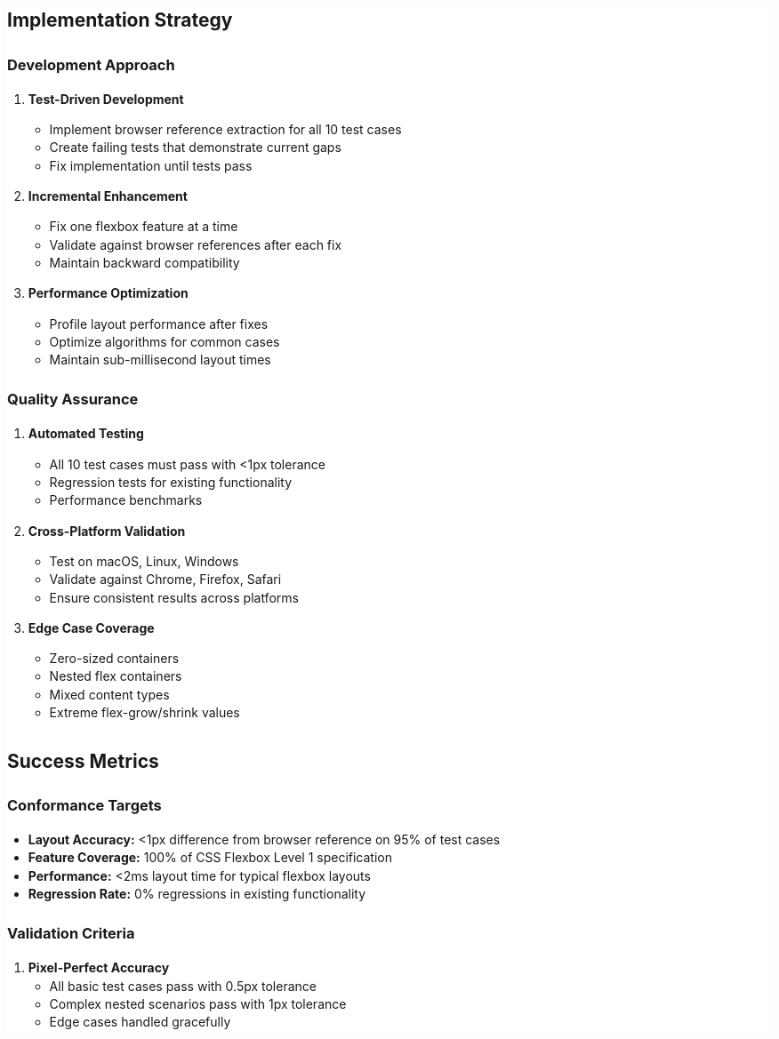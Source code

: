 ## Implementation Strategy

### Development Approach

1. **Test-Driven Development**
   - Implement browser reference extraction for all 10 test cases
   - Create failing tests that demonstrate current gaps
   - Fix implementation until tests pass

2. **Incremental Enhancement**
   - Fix one flexbox feature at a time
   - Validate against browser references after each fix
   - Maintain backward compatibility

3. **Performance Optimization**
   - Profile layout performance after fixes
   - Optimize algorithms for common cases
   - Maintain sub-millisecond layout times

### Quality Assurance

1. **Automated Testing**
   - All 10 test cases must pass with <1px tolerance
   - Regression tests for existing functionality
   - Performance benchmarks

2. **Cross-Platform Validation**
   - Test on macOS, Linux, Windows
   - Validate against Chrome, Firefox, Safari
   - Ensure consistent results across platforms

3. **Edge Case Coverage**
   - Zero-sized containers
   - Nested flex containers
   - Mixed content types
   - Extreme flex-grow/shrink values

## Success Metrics

### Conformance Targets

- **Layout Accuracy:** <1px difference from browser reference on 95% of test cases
- **Feature Coverage:** 100% of CSS Flexbox Level 1 specification
- **Performance:** <2ms layout time for typical flexbox layouts
- **Regression Rate:** 0% regressions in existing functionality

### Validation Criteria

1. **Pixel-Perfect Accuracy**
   - All basic test cases pass with 0.5px tolerance
   - Complex nested scenarios pass with 1px tolerance
   - Edge cases handled gracefully
